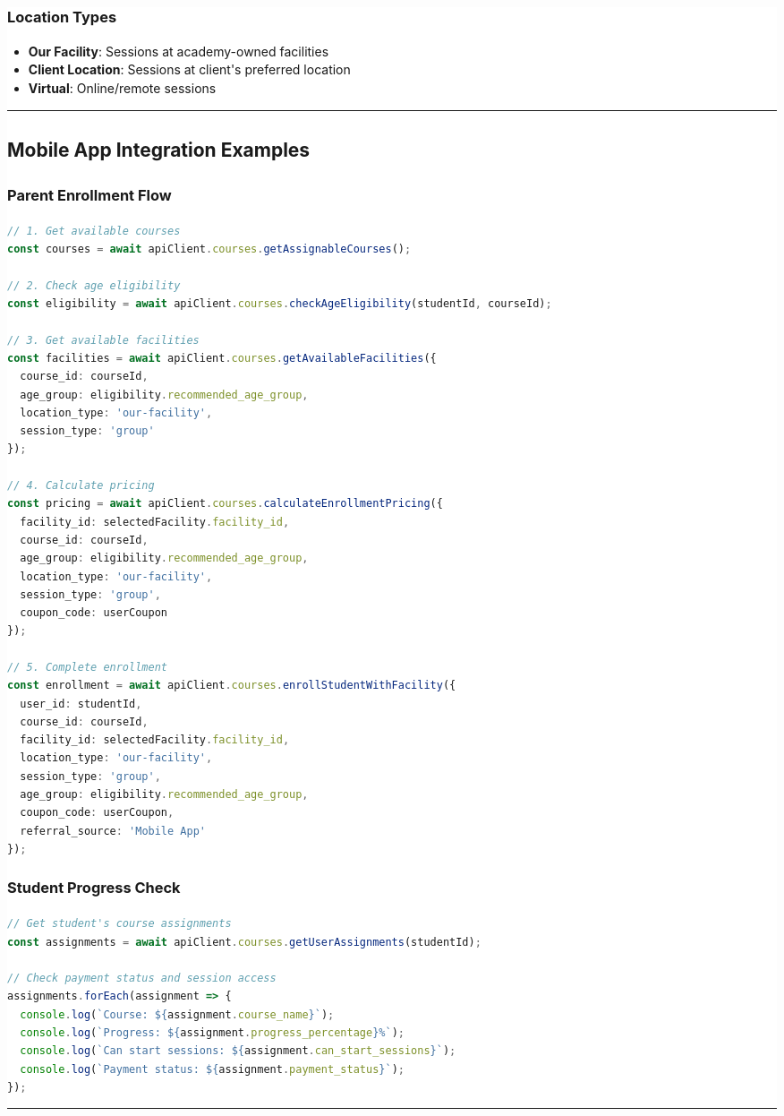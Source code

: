 ### Location Types
- **Our Facility**: Sessions at academy-owned facilities
- **Client Location**: Sessions at client's preferred location
- **Virtual**: Online/remote sessions

---

## Mobile App Integration Examples

### Parent Enrollment Flow
```typescript
// 1. Get available courses
const courses = await apiClient.courses.getAssignableCourses();

// 2. Check age eligibility
const eligibility = await apiClient.courses.checkAgeEligibility(studentId, courseId);

// 3. Get available facilities
const facilities = await apiClient.courses.getAvailableFacilities({
  course_id: courseId,
  age_group: eligibility.recommended_age_group,
  location_type: 'our-facility',
  session_type: 'group'
});

// 4. Calculate pricing
const pricing = await apiClient.courses.calculateEnrollmentPricing({
  facility_id: selectedFacility.facility_id,
  course_id: courseId,
  age_group: eligibility.recommended_age_group,
  location_type: 'our-facility',
  session_type: 'group',
  coupon_code: userCoupon
});

// 5. Complete enrollment
const enrollment = await apiClient.courses.enrollStudentWithFacility({
  user_id: studentId,
  course_id: courseId,
  facility_id: selectedFacility.facility_id,
  location_type: 'our-facility',
  session_type: 'group',
  age_group: eligibility.recommended_age_group,
  coupon_code: userCoupon,
  referral_source: 'Mobile App'
});
```

### Student Progress Check
```typescript
// Get student's course assignments
const assignments = await apiClient.courses.getUserAssignments(studentId);

// Check payment status and session access
assignments.forEach(assignment => {
  console.log(`Course: ${assignment.course_name}`);
  console.log(`Progress: ${assignment.progress_percentage}%`);
  console.log(`Can start sessions: ${assignment.can_start_sessions}`);
  console.log(`Payment status: ${assignment.payment_status}`);
});
```

---